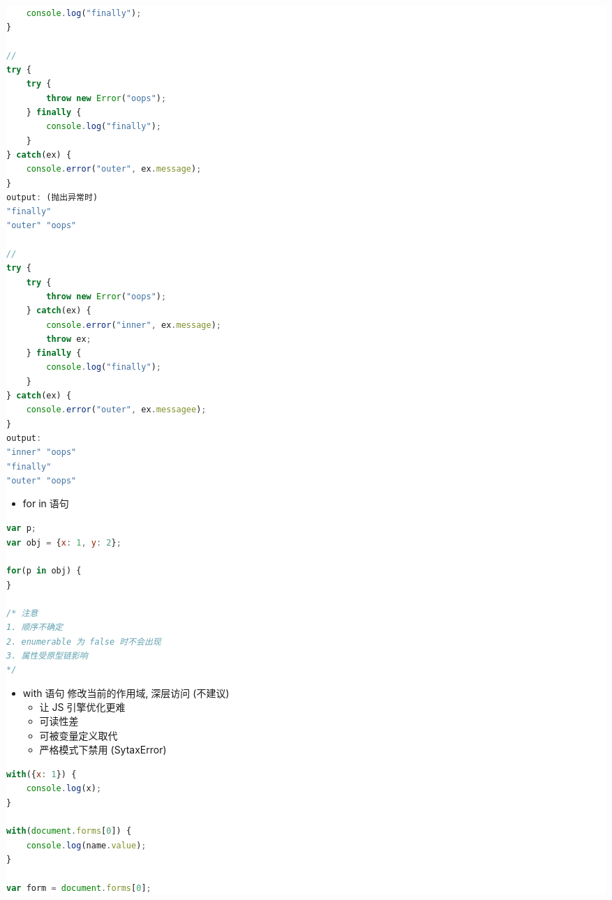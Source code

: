 ```js
    console.log("finally");
}

// 
try {
    try {
        throw new Error("oops"); 
    } finally {
        console.log("finally");
    }
} catch(ex) {
    console.error("outer", ex.message);
}
output: (抛出异常时)
"finally"
"outer" "oops"

// 
try {
    try {
        throw new Error("oops");
    } catch(ex) {
        console.error("inner", ex.message);
        throw ex;
    } finally {
        console.log("finally");
    }
} catch(ex) {
    console.error("outer", ex.messagee);
}
output: 
"inner" "oops"
"finally"
"outer" "oops"
```
* for in 语句
```js
var p;
var obj = {x: 1, y: 2};

for(p in obj) {
}

/* 注意
1. 顺序不确定
2. enumerable 为 false 时不会出现
3. 属性受原型链影响
*/
```
* with 语句 修改当前的作用域, 深层访问 (不建议)
    - 让 JS 引擎优化更难
    - 可读性差
    - 可被变量定义取代
    - 严格模式下禁用 (SytaxError)
```js
with({x: 1}) {
    console.log(x);
}

with(document.forms[0]) {
    console.log(name.value);
}

var form = document.forms[0];
```